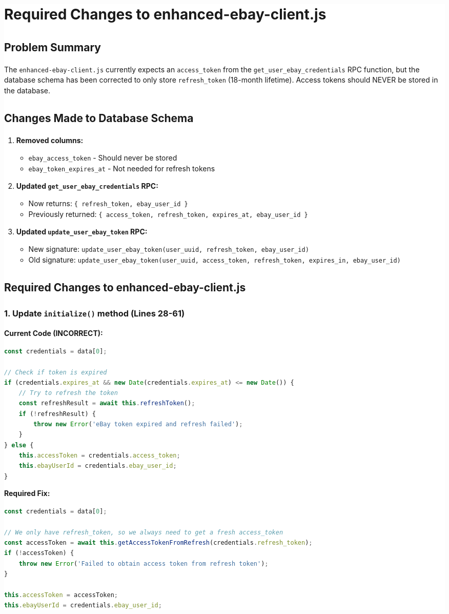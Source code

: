 # Required Changes to enhanced-ebay-client.js

## Problem Summary
The `enhanced-ebay-client.js` currently expects an `access_token` from the `get_user_ebay_credentials` RPC function, but the database schema has been corrected to only store `refresh_token` (18-month lifetime). Access tokens should NEVER be stored in the database.

## Changes Made to Database Schema

1. **Removed columns:**
   - `ebay_access_token` - Should never be stored
   - `ebay_token_expires_at` - Not needed for refresh tokens

2. **Updated `get_user_ebay_credentials` RPC:**
   - Now returns: `{ refresh_token, ebay_user_id }`
   - Previously returned: `{ access_token, refresh_token, expires_at, ebay_user_id }`

3. **Updated `update_user_ebay_token` RPC:**
   - New signature: `update_user_ebay_token(user_uuid, refresh_token, ebay_user_id)`
   - Old signature: `update_user_ebay_token(user_uuid, access_token, refresh_token, expires_in, ebay_user_id)`

## Required Changes to enhanced-ebay-client.js

### 1. Update `initialize()` method (Lines 28-61)

**Current Code (INCORRECT):**
```javascript
const credentials = data[0];

// Check if token is expired
if (credentials.expires_at && new Date(credentials.expires_at) <= new Date()) {
    // Try to refresh the token
    const refreshResult = await this.refreshToken();
    if (!refreshResult) {
        throw new Error('eBay token expired and refresh failed');
    }
} else {
    this.accessToken = credentials.access_token;
    this.ebayUserId = credentials.ebay_user_id;
}
```

**Required Fix:**
```javascript
const credentials = data[0];

// We only have refresh_token, so we always need to get a fresh access_token
const accessToken = await this.getAccessTokenFromRefresh(credentials.refresh_token);
if (!accessToken) {
    throw new Error('Failed to obtain access token from refresh token');
}

this.accessToken = accessToken;
this.ebayUserId = credentials.ebay_user_id;
```
